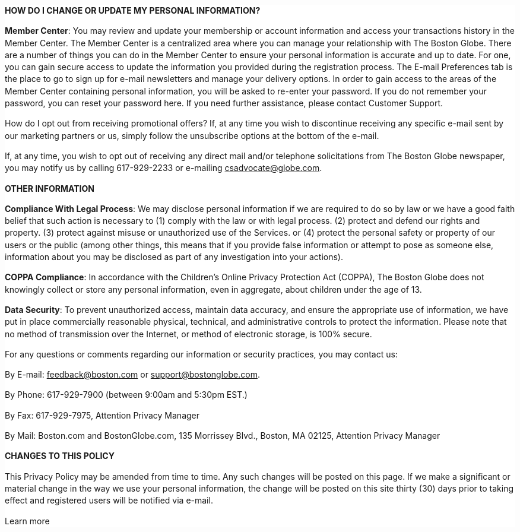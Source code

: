 **HOW DO I CHANGE OR UPDATE MY PERSONAL INFORMATION?**

**Member Center**: You may review and update your membership or account information and access your transactions history in the Member Center. The Member Center is a centralized area where you can manage your relationship with The Boston Globe. There are a number of things you can do in the Member Center to ensure your personal information is accurate and up to date. For one, you can gain secure access to update the information you provided during the registration process. The E-mail Preferences tab is the place to go to sign up for e-mail newsletters and manage your delivery options. In order to gain access to the areas of the Member Center containing personal information, you will be asked to re-enter your password. If you do not remember your password, you can reset your password here. If you need further assistance, please contact Customer Support.

How do I opt out from receiving promotional offers? If, at any time you wish to discontinue receiving any specific e-mail sent by our marketing partners or us, simply follow the unsubscribe options at the bottom of the e-mail.

If, at any time, you wish to opt out of receiving any direct mail and/or telephone solicitations from The Boston Globe newspaper, you may notify us by calling 617-929-2233 or e-mailing csadvocate@globe.com.

**OTHER INFORMATION**

**Compliance With Legal Process**: We may disclose personal information if we are required to do so by law or we have a good faith belief that such action is necessary to (1) comply with the law or with legal process. (2) protect and defend our rights and property. (3) protect against misuse or unauthorized use of the Services. or (4) protect the personal safety or property of our users or the public (among other things, this means that if you provide false information or attempt to pose as someone else, information about you may be disclosed as part of any investigation into your actions).

**COPPA Compliance**: In accordance with the Children’s Online Privacy Protection Act (COPPA), The Boston Globe does not knowingly collect or store any personal information, even in aggregate, about children under the age of 13.

**Data Security**: To prevent unauthorized access, maintain data accuracy, and ensure the appropriate use of information, we have put in place commercially reasonable physical, technical, and administrative controls to protect the information. Please note that no method of transmission over the Internet, or method of electronic storage, is 100% secure.

For any questions or comments regarding our information or security practices, you may contact us:

By E-mail: feedback@boston.com or support@bostonglobe.com.

By Phone: 617-929-7900 (between 9:00am and 5:30pm EST.)

By Fax: 617-929-7975, Attention Privacy Manager

By Mail: Boston.com and BostonGlobe.com, 135 Morrissey Blvd., Boston, MA 02125, Attention Privacy Manager

**CHANGES TO THIS POLICY**

This Privacy Policy may be amended from time to time. Any such changes will be posted on this page. If we make a significant or material change in the way we use your personal information, the change will be posted on this site thirty (30) days prior to taking effect and registered users will be notified via e-mail.

Learn more
